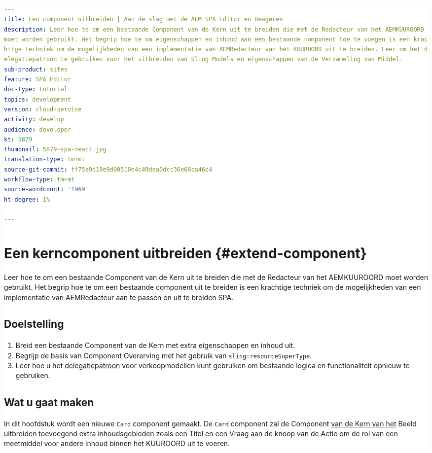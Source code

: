 ```yaml
---
title: Een component uitbreiden | Aan de slag met de AEM SPA Editor en Reageren
description: Leer hoe te om een bestaande Component van de Kern uit te breiden die met de Redacteur van het AEMKUUROORD moet worden gebruikt. Het begrip hoe te om eigenschappen en inhoud aan een bestaande component toe te voegen is een krachtige techniek om de mogelijkheden van een implementatie van AEMRedacteur van het KUUROORD uit te breiden. Leer om het delegatiepatroon te gebruiken voor het uitbreiden van Sling Models en eigenschappen van de Verzameling van Middel.
sub-product: sites
feature: SPA Editor
doc-type: tutorial
topics: development
version: cloud-service
activity: develop
audience: developer
kt: 5879
thumbnail: 5879-spa-react.jpg
translation-type: tm+mt
source-git-commit: ff75a9d10e9d00510e4c49dea0dcc36e68ca46c4
workflow-type: tm+mt
source-wordcount: '1969'
ht-degree: 1%

---
```



# Een kerncomponent uitbreiden {#extend-component}

Leer hoe te om een bestaande Component van de Kern uit te breiden die met de Redacteur van het AEMKUUROORD moet worden gebruikt. Het begrip hoe te om een bestaande component uit te breiden is een krachtige techniek om de mogelijkheden van een implementatie van AEMRedacteur aan te passen en uit te breiden SPA.

## Doelstelling

1. Breid een bestaande Component van de Kern met extra eigenschappen en inhoud uit.
2. Begrijp de basis van Component Overerving met het gebruik van `sling:resourceSuperType`.
3. Leer hoe u het [delegatiepatroon](https://github.com/adobe/aem-core-wcm-components/wiki/Delegation-Pattern-for-Sling-Models) voor verkoopmodellen kunt gebruiken om bestaande logica en functionaliteit opnieuw te gebruiken.

## Wat u gaat maken

In dit hoofdstuk wordt een nieuwe `Card` component gemaakt. De `Card` component zal de Component [van de Kern van het](https://docs.adobe.com/content/help/en/experience-manager-core-components/using/components/image.html) Beeld uitbreiden toevoegend extra inhoudsgebieden zoals een Titel en een Vraag aan de knoop van de Actie om de rol van een meetmiddel voor andere inhoud binnen het KUUROORD uit te voeren.
